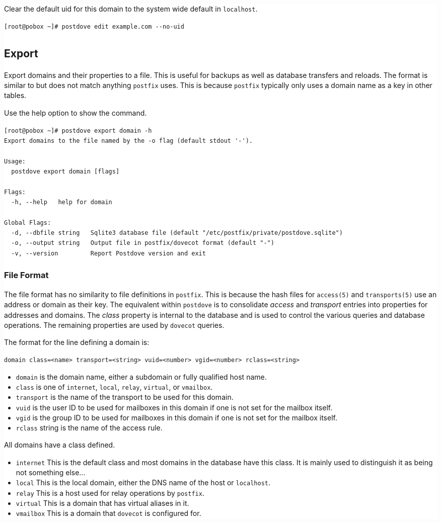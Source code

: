Clear the default uid for this domain to the system wide default in `localhost`.
```
[root@pobox ~]# postdove edit example.com --no-uid
```


## Export
Export domains and their properties to a file.
This is useful for backups as well as database transfers and reloads.
The format is similar to but does not match anything `postfix` uses.
This is because `postfix` typically only uses a domain name as a key in other tables.

Use the help option to show the command.
```
[root@pobox ~]# postdove export domain -h
Export domains to the file named by the -o flag (default stdout '-').

Usage:
  postdove export domain [flags]

Flags:
  -h, --help   help for domain

Global Flags:
  -d, --dbfile string   Sqlite3 database file (default "/etc/postfix/private/postdove.sqlite")
  -o, --output string   Output file in postfix/dovecot format (default "-")
  -v, --version         Report Postdove version and exit

```
### File Format
The file format has no similarity to file definitions in `postfix`.
This is because the hash files for `access(5)` and `transports(5)` use
an address or domain as their key.
The equivalent within `postdove` is to consolidate *access* and *transport*
entries into properties for addresses and domains.
The *class* property is internal to the database and is used to control the various queries and database operations. The remaining properties are used by `dovecot`
queries.

The format for the line defining a domain is:
```
domain class=<name> transport=<string> vuid=<number> vgid=<number> rclass=<string>
```
* `domain` is the domain name, either a subdomain or fully qualified host name.
* `class` is one of `internet`, `local`, `relay`, `virtual`, or `vmailbox`.
* `transport` is the name of the transport to be used for this domain.
* `vuid` is the user ID to be used for mailboxes in this domain if one is not
set for the mailbox itself.
* `vgid` is the group ID to be used for mailboxes in this domain if one is not
set for the mailbox itself.
* `rclass` string is the name of the access rule.

All domains have a class defined.
* `internet` This is the default class and most domains in the database have this class. It is mainly used to distinguish it as being not something else...
* `local` This is the local domain, either the DNS name of the host or `localhost`.
* `relay` This is a host used for relay operations by `postfix`.
* `virtual` This is a domain that has virtual aliases in it.
* `vmailbox` This is a domain that `dovecot` is configured for.
